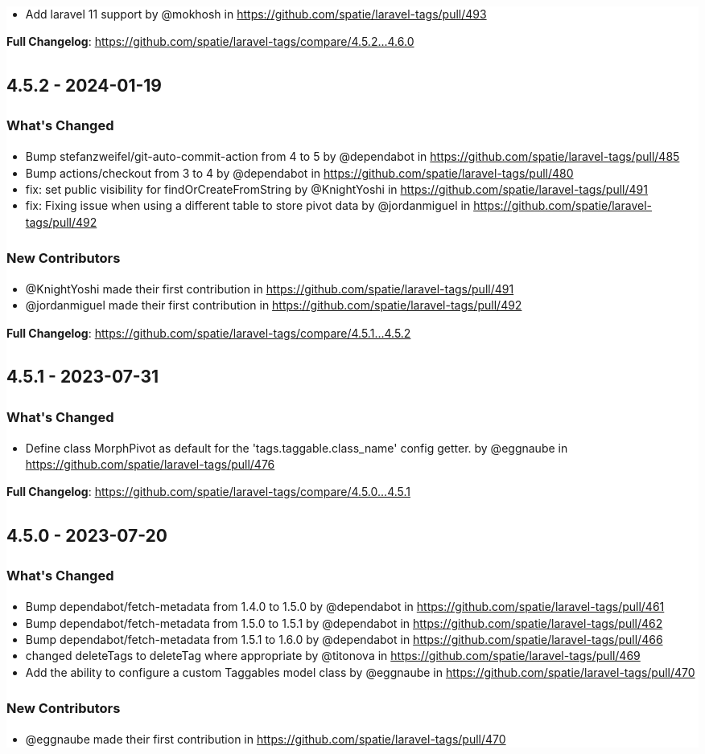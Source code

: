 * Add laravel 11 support by @mokhosh in https://github.com/spatie/laravel-tags/pull/493

**Full Changelog**: https://github.com/spatie/laravel-tags/compare/4.5.2...4.6.0

## 4.5.2 - 2024-01-19

### What's Changed

* Bump stefanzweifel/git-auto-commit-action from 4 to 5 by @dependabot in https://github.com/spatie/laravel-tags/pull/485
* Bump actions/checkout from 3 to 4 by @dependabot in https://github.com/spatie/laravel-tags/pull/480
* fix: set public visibility for findOrCreateFromString by @KnightYoshi in https://github.com/spatie/laravel-tags/pull/491
* fix: Fixing issue when using a different table to store pivot data by @jordanmiguel in https://github.com/spatie/laravel-tags/pull/492

### New Contributors

* @KnightYoshi made their first contribution in https://github.com/spatie/laravel-tags/pull/491
* @jordanmiguel made their first contribution in https://github.com/spatie/laravel-tags/pull/492

**Full Changelog**: https://github.com/spatie/laravel-tags/compare/4.5.1...4.5.2

## 4.5.1 - 2023-07-31

### What's Changed

- Define class MorphPivot as default for the 'tags.taggable.class_name' config getter. by @eggnaube in https://github.com/spatie/laravel-tags/pull/476

**Full Changelog**: https://github.com/spatie/laravel-tags/compare/4.5.0...4.5.1

## 4.5.0 - 2023-07-20

### What's Changed

- Bump dependabot/fetch-metadata from 1.4.0 to 1.5.0 by @dependabot in https://github.com/spatie/laravel-tags/pull/461
- Bump dependabot/fetch-metadata from 1.5.0 to 1.5.1 by @dependabot in https://github.com/spatie/laravel-tags/pull/462
- Bump dependabot/fetch-metadata from 1.5.1 to 1.6.0 by @dependabot in https://github.com/spatie/laravel-tags/pull/466
- changed deleteTags to deleteTag where appropriate by @titonova in https://github.com/spatie/laravel-tags/pull/469
- Add the ability to configure a custom Taggables model class by @eggnaube in https://github.com/spatie/laravel-tags/pull/470

### New Contributors

- @eggnaube made their first contribution in https://github.com/spatie/laravel-tags/pull/470
